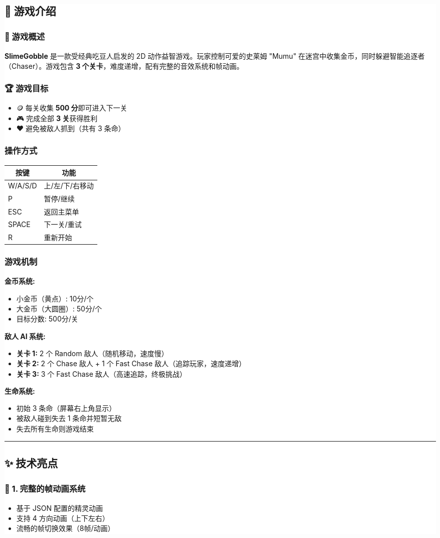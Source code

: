 
## 📖 游戏介绍

### 🎯 游戏概述
**SlimeGobble** 是一款受经典吃豆人启发的 2D 动作益智游戏。玩家控制可爱的史莱姆 "Mumu" 在迷宫中收集金币，同时躲避智能追逐者（Chaser）。游戏包含 **3 个关卡**，难度递增，配有完整的音效系统和帧动画。

### 🏆 游戏目标
- 🪙 每关收集 **500 分**即可进入下一关
- 🎮 完成全部 **3 关**获得胜利
- ❤️ 避免被敌人抓到（共有 3 条命）

### 操作方式
| 按键 | 功能 |
|------|------|
| W/A/S/D | 上/左/下/右移动 |
| P | 暂停/继续 |
| ESC | 返回主菜单 |
| SPACE | 下一关/重试 |
| R | 重新开始 |

### 游戏机制

**金币系统:**
- 小金币（黄点）: 10分/个
- 大金币（大圆圈）: 50分/个
- 目标分数: 500分/关

**敌人 AI 系统:**
- **关卡 1:** 2 个 Random 敌人（随机移动，速度慢）
- **关卡 2:** 2 个 Chase 敌人 + 1 个 Fast Chase 敌人（追踪玩家，速度递增）
- **关卡 3:** 3 个 Fast Chase 敌人（高速追踪，终极挑战）

**生命系统:**
- 初始 3 条命（屏幕右上角显示）
- 被敌人碰到失去 1 条命并短暂无敌
- 失去所有生命则游戏结束

---

## ✨ 技术亮点

### 🎨 1. 完整的帧动画系统
- 基于 JSON 配置的精灵动画
- 支持 4 方向动画（上下左右）
- 流畅的帧切换效果（8帧/动画）
